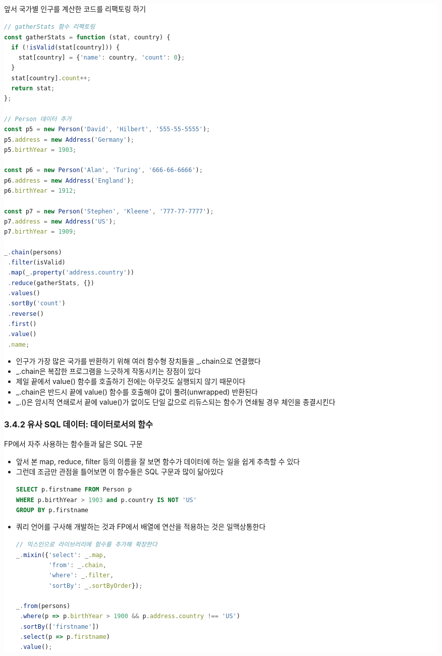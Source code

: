 앞서 국가별 인구를 계산한 코드를 리팩토링 하기
```js
// gatherStats 함수 리팩토링
const gatherStats = function (stat, country) {
  if (!isValid(stat[country])) {
    stat[country] = {'name': country, 'count': 0};
  }
  stat[country].count++;
  return stat;
};

// Person 데이터 추가
const p5 = new Person('David', 'Hilbert', '555-55-5555');
p5.address = new Address('Germany');
p5.birthYear = 1903;

const p6 = new Person('Alan', 'Turing', '666-66-6666');
p6.address = new Address('England');
p6.birthYear = 1912;

const p7 = new Person('Stephen', 'Kleene', '777-77-7777');
p7.address = new Address('US');
p7.birthYear = 1909;
  
_.chain(persons)
 .filter(isValid)
 .map(_.property('address.country'))
 .reduce(gatherStats, {})
 .values()
 .sortBy('count')
 .reverse()
 .first()
 .value()
 .name;
```
  * 인구가 가장 많은 국가를 반환하기 위해 여러 함수형 장치들을 _.chain으로 연결했다
  * _.chain은 복잡한 프로그램을 느긋하게 작동시키는 장점이 있다
  * 제일 끝에서 value() 함수를 호출하기 전에는 아무것도 실행되지 않기 때문이다
  * _.chain은 반드시 끝에 value() 함수를 호출해야 값이 풀려(unwrapped) 반환된다
  * _.()은 암시적 연쇄로서 끝에 value()가 없이도 단일 값으로 리듀스되는 함수가 연쇄될 경우 체인을 종결시킨다

### 3.4.2 유사 SQL 데이터: 데이터로서의 함수

FP에서 자주 사용하는 함수들과 닮은 SQL 구문
* 앞서 본 map, reduce, filter 등의 이름을 잘 보면 함수가 데이터에 하는 일을 쉽게 추측할 수 있다
* 그런데 조금만 관점을 틀어보면 이 함수들은 SQL 구문과 많이 닮아있다
  ```SQL
  SELECT p.firstname FROM Person p
  WHERE p.birthYear > 1903 and p.country IS NOT 'US'
  GROUP BY p.firstname
  ```
* 쿼리 언어를 구사해 개발하는 것과 FP에서 배열에 연산을 적용하는 것은 일맥상통한다
  ```js
  // 믹스인으로 라이브러리에 함수를 추가해 확장한다
  _.mixin({'select': _.map,
           'from': _.chain,
           'where': _.filter,
           'sortBy': _.sortByOrder});

  _.from(persons)
   .where(p => p.birthYear > 1900 && p.address.country !== 'US')
   .sortBy(['firstname'])
   .select(p => p.firstname)
   .value();
  ```